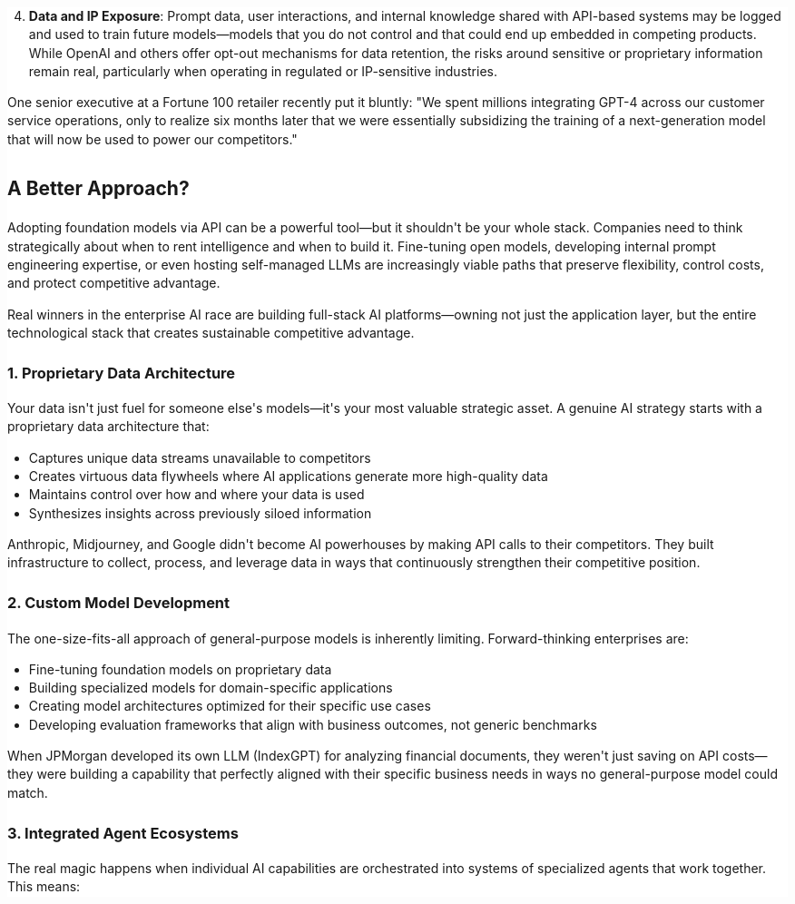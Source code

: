 4. **Data and IP Exposure**: Prompt data, user interactions, and internal knowledge shared with API-based systems may be logged and used to train future models—models that you do not control and that could end up embedded in competing products. While OpenAI and others offer opt-out mechanisms for data retention, the risks around sensitive or proprietary information remain real, particularly when operating in regulated or IP-sensitive industries.
   
One senior executive at a Fortune 100 retailer recently put it bluntly: "We spent millions integrating GPT-4 across our customer service operations, only to realize six months later that we were essentially subsidizing the training of a next-generation model that will now be used to power our competitors."

## A Better Approach? 

Adopting foundation models via API can be a powerful tool—but it shouldn't be your whole stack. Companies need to think strategically about when to rent intelligence and when to build it. Fine-tuning open models, developing internal prompt engineering expertise, or even hosting self-managed LLMs are increasingly viable paths that preserve flexibility, control costs, and protect competitive advantage.

Real winners in the enterprise AI race are building full-stack AI platforms—owning not just the application layer, but the entire technological stack that creates sustainable competitive advantage.

### 1. Proprietary Data Architecture

Your data isn't just fuel for someone else's models—it's your most valuable strategic asset. A genuine AI strategy starts with a proprietary data architecture that:

- Captures unique data streams unavailable to competitors
- Creates virtuous data flywheels where AI applications generate more high-quality data
- Maintains control over how and where your data is used
- Synthesizes insights across previously siloed information

Anthropic, Midjourney, and Google didn't become AI powerhouses by making API calls to their competitors. They built infrastructure to collect, process, and leverage data in ways that continuously strengthen their competitive position.

### 2. Custom Model Development

The one-size-fits-all approach of general-purpose models is inherently limiting. Forward-thinking enterprises are:

- Fine-tuning foundation models on proprietary data
- Building specialized models for domain-specific applications
- Creating model architectures optimized for their specific use cases
- Developing evaluation frameworks that align with business outcomes, not generic benchmarks

When JPMorgan developed its own LLM (IndexGPT) for analyzing financial documents, they weren't just saving on API costs—they were building a capability that perfectly aligned with their specific business needs in ways no general-purpose model could match.

### 3. Integrated Agent Ecosystems

The real magic happens when individual AI capabilities are orchestrated into systems of specialized agents that work together. This means:
